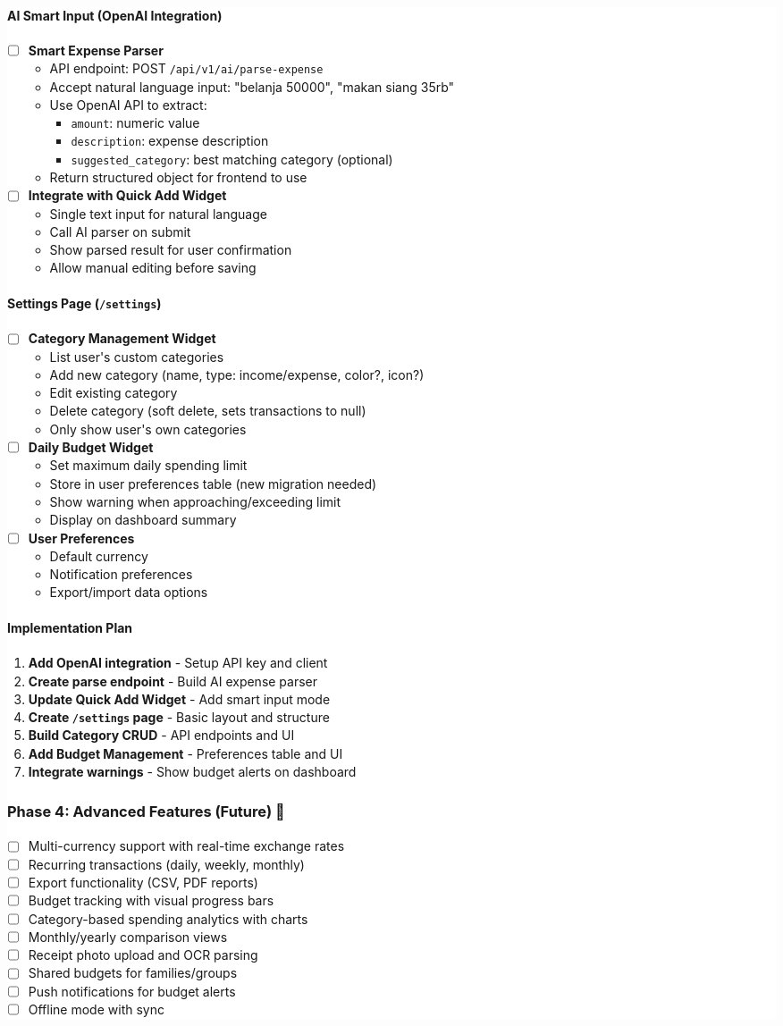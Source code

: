 #### AI Smart Input (OpenAI Integration)

- [ ] **Smart Expense Parser**
  - API endpoint: POST `/api/v1/ai/parse-expense`
  - Accept natural language input: "belanja 50000", "makan siang 35rb"
  - Use OpenAI API to extract:
    - `amount`: numeric value
    - `description`: expense description
    - `suggested_category`: best matching category (optional)
  - Return structured object for frontend to use
- [ ] **Integrate with Quick Add Widget**
  - Single text input for natural language
  - Call AI parser on submit
  - Show parsed result for user confirmation
  - Allow manual editing before saving

#### Settings Page (`/settings`)

- [ ] **Category Management Widget**
  - List user's custom categories
  - Add new category (name, type: income/expense, color?, icon?)
  - Edit existing category
  - Delete category (soft delete, sets transactions to null)
  - Only show user's own categories
- [ ] **Daily Budget Widget**
  - Set maximum daily spending limit
  - Store in user preferences table (new migration needed)
  - Show warning when approaching/exceeding limit
  - Display on dashboard summary
- [ ] **User Preferences**
  - Default currency
  - Notification preferences
  - Export/import data options

#### Implementation Plan

1. **Add OpenAI integration** - Setup API key and client
2. **Create parse endpoint** - Build AI expense parser
3. **Update Quick Add Widget** - Add smart input mode
4. **Create `/settings` page** - Basic layout and structure
5. **Build Category CRUD** - API endpoints and UI
6. **Add Budget Management** - Preferences table and UI
7. **Integrate warnings** - Show budget alerts on dashboard

### Phase 4: Advanced Features (Future) 🚀

- [ ] Multi-currency support with real-time exchange rates
- [ ] Recurring transactions (daily, weekly, monthly)
- [ ] Export functionality (CSV, PDF reports)
- [ ] Budget tracking with visual progress bars
- [ ] Category-based spending analytics with charts
- [ ] Monthly/yearly comparison views
- [ ] Receipt photo upload and OCR parsing
- [ ] Shared budgets for families/groups
- [ ] Push notifications for budget alerts
- [ ] Offline mode with sync
